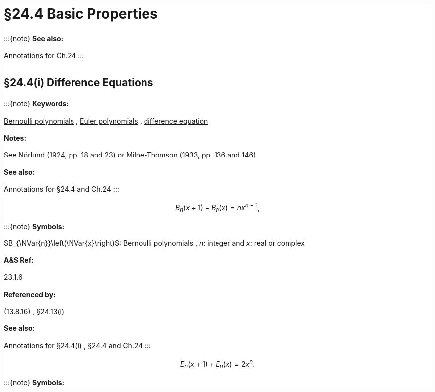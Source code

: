 # §24.4 Basic Properties

:::{note}
**See also:**

Annotations for Ch.24
:::


## §24.4(i) Difference Equations

:::{note}
**Keywords:**

[Bernoulli polynomials](http://dlmf.nist.gov/search/search?q=Bernoulli%20polynomials) , [Euler polynomials](http://dlmf.nist.gov/search/search?q=Euler%20polynomials) , [difference equation](http://dlmf.nist.gov/search/search?q=difference%20equation)

**Notes:**

See Nörlund ([1924](./bib/N.html#bib1730 "Vorlesungen über Differenzenrechnung"), pp. 18 and 23) or Milne-Thomson ([1933](./bib/M.html#bib1638 "The Calculus of Finite Differences"), pp. 136 and 146).

**See also:**

Annotations for §24.4 and Ch.24
:::

<a id="EGx1"></a>

$$
\displaystyle B_{n}\left(x+1\right)-B_{n}\left(x\right) \displaystyle=nx^{n-1}, \tag{24.4.1}
$$

:::{note}
**Symbols:**

$B_{\NVar{n}}\left(\NVar{x}\right)$: Bernoulli polynomials , $n$: integer and $x$: real or complex

**A&S Ref:**

23.1.6

**Referenced by:**

(13.8.16) , §24.13(i)

**See also:**

Annotations for §24.4(i) , §24.4 and Ch.24
:::

$$
\displaystyle E_{n}\left(x+1\right)+E_{n}\left(x\right) \displaystyle=2x^{n}. \tag{24.4.2}
$$

:::{note}
**Symbols:**
